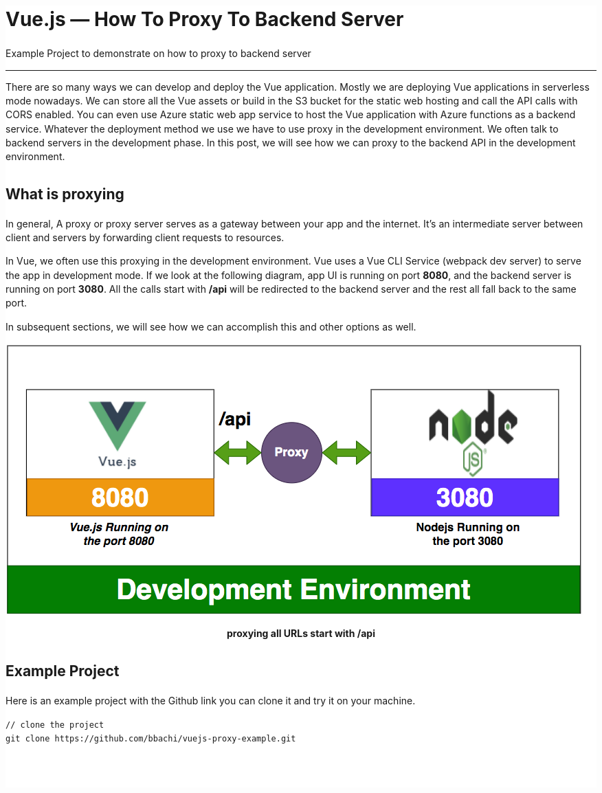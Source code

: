 # Vue.js — How To Proxy To Backend Server
Example Project to demonstrate on how to proxy to backend server
___
There are so many ways we can develop and deploy the Vue application. Mostly we are deploying Vue applications in serverless mode nowadays. We can store all the Vue assets or build in the S3 bucket for the static web hosting and call the API calls with CORS enabled. You can even use Azure static web app service to host the Vue application with Azure functions as a backend service.
Whatever the deployment method we use we have to use proxy in the development environment. We often talk to backend servers in the development phase. In this post, we will see how we can proxy to the backend API in the development environment.
## What is proxying
In general, A proxy or proxy server serves as a gateway between your app and the internet. It’s an intermediate server between client and servers by forwarding client requests to resources.

In Vue, we often use this proxying in the development environment. Vue uses a Vue CLI Service (webpack dev server) to serve the app in development mode. If we look at the following diagram, app UI is running on port **8080**, and the backend server is running on port **3080**. All the calls start with **/api** will be redirected to the backend server and the rest all fall back to the same port.

In subsequent sections, we will see how we can accomplish this and other options as well.

![proxying all URLs start with /api](./static/image1.png) 
<div style="text-align: center;"><b>proxying all URLs start with /api</b></div>

## Example Project
Here is an example project with the Github link you can clone it and try it on your machine.

<pre><code>// clone the project
git clone https://github.com/bbachi/vuejs-proxy-example.git
